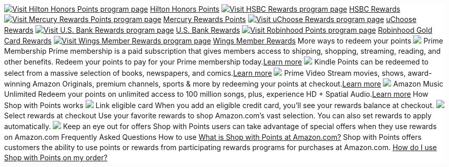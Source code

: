 [![Visit Hilton Honors Points program page](https://m.media-amazon.com/images/I/118v3SUJm7L.png)](https://www.amazon.com/hiltonhonors)
[Hilton Honors Points](https://www.amazon.com/hiltonhonors)
[![Visit HSBC Rewards program page](https://m.media-amazon.com/images/I/11ooJSrIgYL.png)](https://www.amazon.com/hsbcrewards)
[HSBC Rewards](https://www.amazon.com/hsbcrewards)
[![Visit Mercury Rewards Points program page](https://m.media-amazon.com/images/I/11uOnpHD1cL.png)](https://www.amazon.com/mercuryfinancial)
[Mercury Rewards Points](https://www.amazon.com/mercuryfinancial)
[![Visit uChoose Rewards program page](https://m.media-amazon.com/images/I/212fQqSglFL.png)](https://www.amazon.com/uchooserewards)
[uChoose Rewards](https://www.amazon.com/uchooserewards)
[![Visit U.S. Bank Rewards program page](https://m.media-amazon.com/images/I/11ATjBIlyGL.png)](https://www.amazon.com/usbank)
[U.S. Bank Rewards](https://www.amazon.com/usbank)
[![Visit Robinhood Points program page](https://m.media-amazon.com/images/I/11dKFyfvNsL.png)](https://dl.amazon.com/redirect?campaignId=rDrD&failureMode=MobileWebMostly&url=https%3A%2F%2Fwww.amazon.com%2Fdp%2FB0DXVYYMP8&customFallbackUrl=https%3A%2F%2Fwww.amazon.com%2Fdp%2FB0DXVYYMP8)
[Robinhood Gold Card Rewards](https://dl.amazon.com/redirect?campaignId=rDrD&failureMode=MobileWebMostly&url=https%3A%2F%2Fwww.amazon.com%2Fdp%2FB0DXVYYMP8&customFallbackUrl=https%3A%2F%2Fwww.amazon.com%2Fdp%2FB0DXVYYMP8)
[![Visit Wings Member Rewards program page](https://m.media-amazon.com/images/I/11ADZZK19XL.png)](https://www.amazon.com/wingsfinancial)
[Wings Member Rewards](https://www.amazon.com/wingsfinancial)
More ways to redeem your points
![](https://m.media-amazon.com/images/I/71LcPYRLbLL.png)
Prime Membership
Prime membership is a paid subscription that gives members access to shipping, shopping, streaming, reading, and other benefits. Redeem your points to pay for your Prime membership today.[Learn more](https://www.amazon.com/amazonprime)
![](https://m.media-amazon.com/images/I/71Wi8qVjTcL.png)
Kindle
Points can be redeemed to select from a massive selection of books, newspapers, and comics.[Learn more](https://www.amazon.com/kindle-dbs/storefront?storeType=browse&node=154606011)
![](https://m.media-amazon.com/images/I/71YlybnNkXL.png)
Prime Video
Stream movies, shows, award-winning Amazon Originals, premium channels, sports & more by redeeming your points at checkout.[Learn more](https://www.amazon.com/gp/video/storefront)
![](https://m.media-amazon.com/images/I/71164n7eilL.png)
Amazon Music Unlimited
Redeem your points on unlimited access to 100 million songs, plus, experience HD + Spatial Audio.[Learn more](https://www.amazon.com/music)
How Shop with Points works
![](https://m.media-amazon.com/images/I/414ikDiq9FL.png)
Link eligible card
When you add an eligible credit card, you’ll see your rewards balance at checkout.
![](https://m.media-amazon.com/images/I/61Tx59CVxmL.png)
Select rewards at checkout
Use your favorite rewards to shop Amazon.com’s vast selection. You can also set rewards to apply automatically.
![](https://m.media-amazon.com/images/I/61R03JEASoL.png)
Keep an eye out for offers
Shop with Points users can take advantage of special offers when they use rewards on Amazon.com
Frequently Asked Questions
How to use
[What is Shop with Points at Amazon.com?](javascript:void\(0\))
Shop with Points offers customers the ability to use points or rewards from participating rewards programs for purchases at Amazon.com.
[How do I use Shop with Points on my order?](javascript:void\(0\))